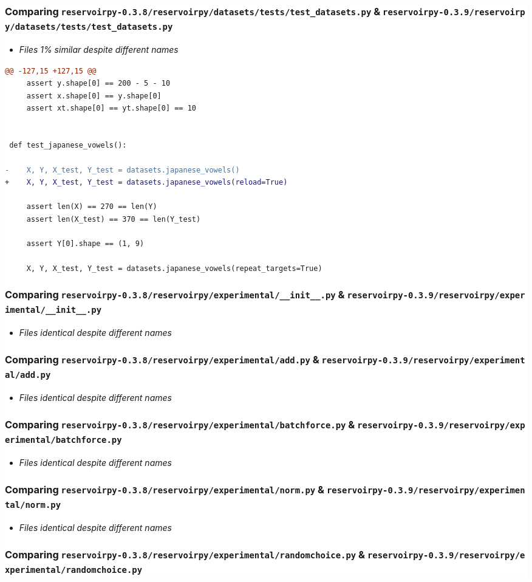 ### Comparing `reservoirpy-0.3.8/reservoirpy/datasets/tests/test_datasets.py` & `reservoirpy-0.3.9/reservoirpy/datasets/tests/test_datasets.py`

 * *Files 1% similar despite different names*

```diff
@@ -127,15 +127,15 @@
     assert y.shape[0] == 200 - 5 - 10
     assert x.shape[0] == y.shape[0]
     assert xt.shape[0] == yt.shape[0] == 10
 
 
 def test_japanese_vowels():
 
-    X, Y, X_test, Y_test = datasets.japanese_vowels()
+    X, Y, X_test, Y_test = datasets.japanese_vowels(reload=True)
 
     assert len(X) == 270 == len(Y)
     assert len(X_test) == 370 == len(Y_test)
 
     assert Y[0].shape == (1, 9)
 
     X, Y, X_test, Y_test = datasets.japanese_vowels(repeat_targets=True)
```

### Comparing `reservoirpy-0.3.8/reservoirpy/experimental/__init__.py` & `reservoirpy-0.3.9/reservoirpy/experimental/__init__.py`

 * *Files identical despite different names*

### Comparing `reservoirpy-0.3.8/reservoirpy/experimental/add.py` & `reservoirpy-0.3.9/reservoirpy/experimental/add.py`

 * *Files identical despite different names*

### Comparing `reservoirpy-0.3.8/reservoirpy/experimental/batchforce.py` & `reservoirpy-0.3.9/reservoirpy/experimental/batchforce.py`

 * *Files identical despite different names*

### Comparing `reservoirpy-0.3.8/reservoirpy/experimental/norm.py` & `reservoirpy-0.3.9/reservoirpy/experimental/norm.py`

 * *Files identical despite different names*

### Comparing `reservoirpy-0.3.8/reservoirpy/experimental/randomchoice.py` & `reservoirpy-0.3.9/reservoirpy/experimental/randomchoice.py`

